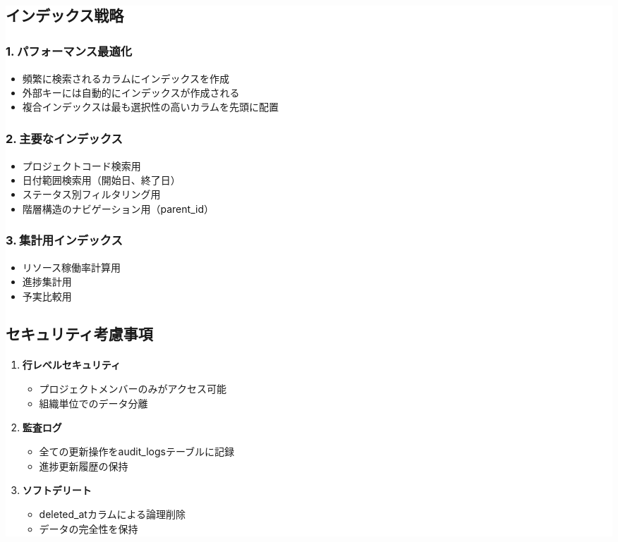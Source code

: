 ## インデックス戦略

### 1. パフォーマンス最適化
- 頻繁に検索されるカラムにインデックスを作成
- 外部キーには自動的にインデックスが作成される
- 複合インデックスは最も選択性の高いカラムを先頭に配置

### 2. 主要なインデックス
- プロジェクトコード検索用
- 日付範囲検索用（開始日、終了日）
- ステータス別フィルタリング用
- 階層構造のナビゲーション用（parent_id）

### 3. 集計用インデックス
- リソース稼働率計算用
- 進捗集計用
- 予実比較用

## セキュリティ考慮事項

1. **行レベルセキュリティ**
   - プロジェクトメンバーのみがアクセス可能
   - 組織単位でのデータ分離

2. **監査ログ**
   - 全ての更新操作をaudit_logsテーブルに記録
   - 進捗更新履歴の保持

3. **ソフトデリート**
   - deleted_atカラムによる論理削除
   - データの完全性を保持
